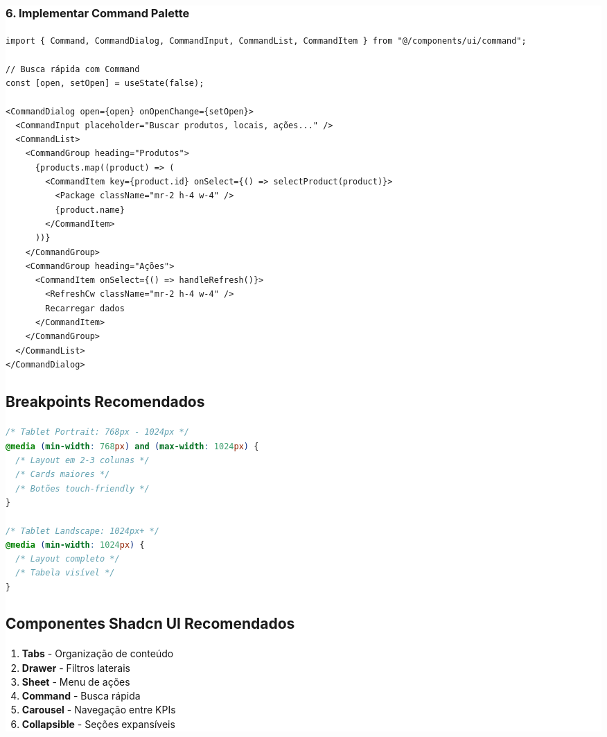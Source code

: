 ### 6. **Implementar Command Palette**
```tsx
import { Command, CommandDialog, CommandInput, CommandList, CommandItem } from "@/components/ui/command";

// Busca rápida com Command
const [open, setOpen] = useState(false);

<CommandDialog open={open} onOpenChange={setOpen}>
  <CommandInput placeholder="Buscar produtos, locais, ações..." />
  <CommandList>
    <CommandGroup heading="Produtos">
      {products.map((product) => (
        <CommandItem key={product.id} onSelect={() => selectProduct(product)}>
          <Package className="mr-2 h-4 w-4" />
          {product.name}
        </CommandItem>
      ))}
    </CommandGroup>
    <CommandGroup heading="Ações">
      <CommandItem onSelect={() => handleRefresh()}>
        <RefreshCw className="mr-2 h-4 w-4" />
        Recarregar dados
      </CommandItem>
    </CommandGroup>
  </CommandList>
</CommandDialog>
```

## Breakpoints Recomendados

```css
/* Tablet Portrait: 768px - 1024px */
@media (min-width: 768px) and (max-width: 1024px) {
  /* Layout em 2-3 colunas */
  /* Cards maiores */
  /* Botões touch-friendly */
}

/* Tablet Landscape: 1024px+ */
@media (min-width: 1024px) {
  /* Layout completo */
  /* Tabela visível */
}
```

## Componentes Shadcn UI Recomendados

1. **Tabs** - Organização de conteúdo
2. **Drawer** - Filtros laterais
3. **Sheet** - Menu de ações
4. **Command** - Busca rápida
5. **Carousel** - Navegação entre KPIs
6. **Collapsible** - Seções expansíveis
